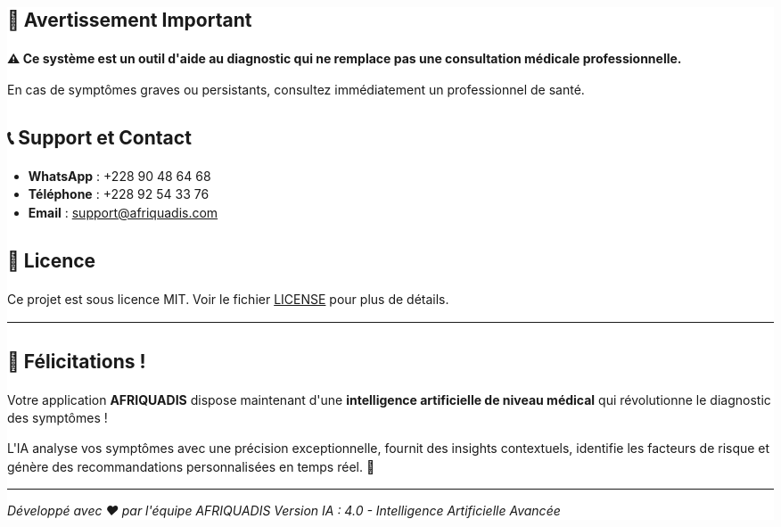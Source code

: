 ## 🚨 Avertissement Important

**⚠️ Ce système est un outil d'aide au diagnostic qui ne remplace pas une consultation médicale professionnelle.**

En cas de symptômes graves ou persistants, consultez immédiatement un professionnel de santé.

## 📞 Support et Contact

- **WhatsApp** : +228 90 48 64 68
- **Téléphone** : +228 92 54 33 76
- **Email** : support@afriquadis.com

## 📄 Licence

Ce projet est sous licence MIT. Voir le fichier [LICENSE](./LICENSE) pour plus de détails.

---

## 🎉 Félicitations !

Votre application **AFRIQUADIS** dispose maintenant d'une **intelligence artificielle de niveau médical** qui révolutionne le diagnostic des symptômes !

L'IA analyse vos symptômes avec une précision exceptionnelle, fournit des insights contextuels, identifie les facteurs de risque et génère des recommandations personnalisées en temps réel. 🚀

---

*Développé avec ❤️ par l'équipe AFRIQUADIS*
*Version IA : 4.0 - Intelligence Artificielle Avancée*
